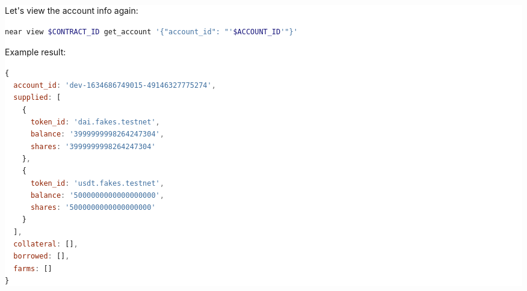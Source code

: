 Let's view the account info again:

```bash
near view $CONTRACT_ID get_account '{"account_id": "'$ACCOUNT_ID'"}'
```

Example result:
```javascript
{
  account_id: 'dev-1634686749015-49146327775274',
  supplied: [
    {
      token_id: 'dai.fakes.testnet',
      balance: '3999999998264247304',
      shares: '3999999998264247304'
    },
    {
      token_id: 'usdt.fakes.testnet',
      balance: '5000000000000000000',
      shares: '5000000000000000000'
    }
  ],
  collateral: [],
  borrowed: [],
  farms: []
}
```
